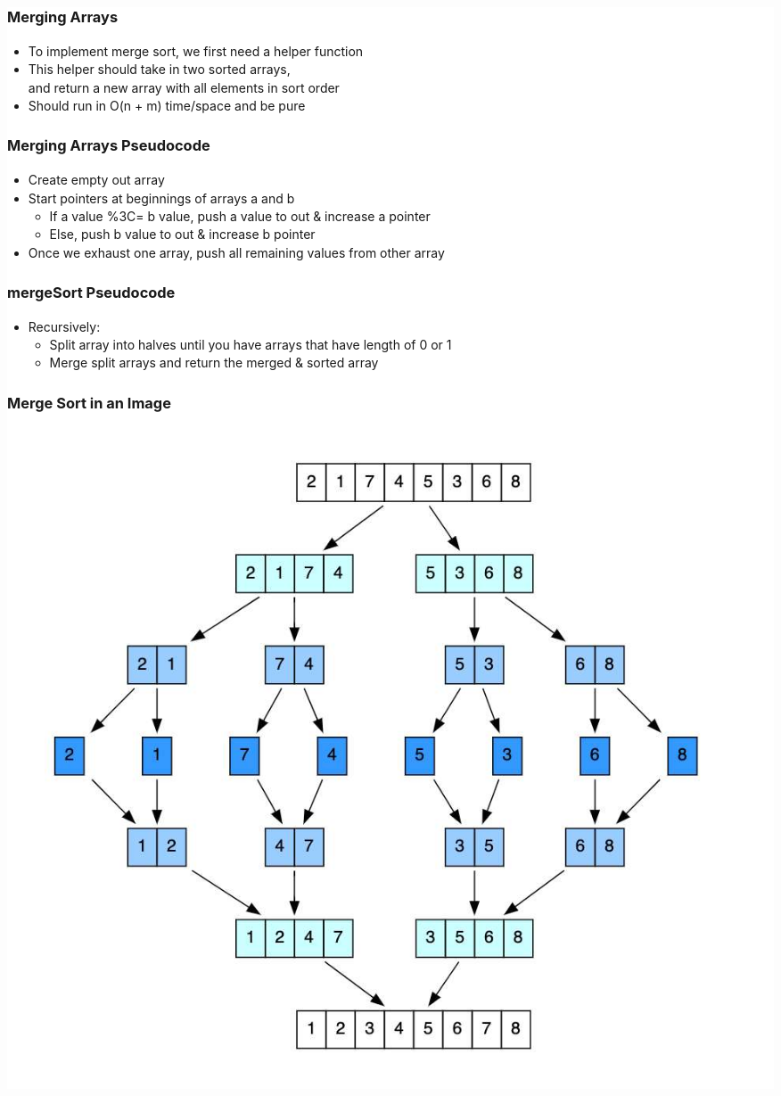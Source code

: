 ### Merging Arrays

-   To implement merge sort, we first need a helper function
-   This helper should take in two sorted arrays,  
    and return a new array with all elements in sort order
-   Should run in O(n + m) time/space and be pure

### Merging Arrays Pseudocode

-   Create empty out array
-   Start pointers at beginnings of arrays a and b
    -   If a value %3C= b value, push a value to out & increase a pointer
    -   Else, push b value to out & increase b pointer
-   Once we exhaust one array, push all remaining values from other array

### mergeSort Pseudocode

-   Recursively:
    -   Split array into halves until you have arrays that have length of 0 or 1
    -   Merge split arrays and return the merged & sorted array

### Merge Sort in an Image

![](../assets/image/dsa-sorting-1685704597454.jpeg)
